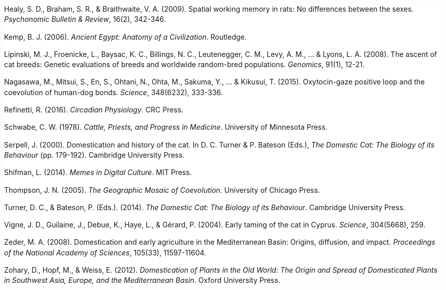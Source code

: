 Healy, S. D., Braham, S. R., & Braithwaite, V. A. (2009). Spatial working memory in rats: No differences between the sexes. *Psychonomic Bulletin & Review*, 16(2), 342-346.

Kemp, B. J. (2006). *Ancient Egypt: Anatomy of a Civilization*. Routledge.

Lipinski, M. J., Froenicke, L., Baysac, K. C., Billings, N. C., Leutenegger, C. M., Levy, A. M., ... & Lyons, L. A. (2008). The ascent of cat breeds: Genetic evaluations of breeds and worldwide random-bred populations. *Genomics*, 91(1), 12-21.

Nagasawa, M., Mitsui, S., En, S., Ohtani, N., Ohta, M., Sakuma, Y., ... & Kikusui, T. (2015). Oxytocin-gaze positive loop and the coevolution of human-dog bonds. *Science*, 348(6232), 333-336.

Refinetti, R. (2016). *Circadian Physiology*. CRC Press.

Schwabe, C. W. (1978). *Cattle, Priests, and Progress in Medicine*. University of Minnesota Press.

Serpell, J. (2000). Domestication and history of the cat. In D. C. Turner & P. Bateson (Eds.), *The Domestic Cat: The Biology of its Behaviour* (pp. 179-192). Cambridge University Press.

Shifman, L. (2014). *Memes in Digital Culture*. MIT Press.

Thompson, J. N. (2005). *The Geographic Mosaic of Coevolution*. University of Chicago Press.

Turner, D. C., & Bateson, P. (Eds.). (2014). *The Domestic Cat: The Biology of its Behaviour*. Cambridge University Press.

Vigne, J. D., Guilaine, J., Debue, K., Haye, L., & Gérard, P. (2004). Early taming of the cat in Cyprus. *Science*, 304(5668), 259.

Zeder, M. A. (2008). Domestication and early agriculture in the Mediterranean Basin: Origins, diffusion, and impact. *Proceedings of the National Academy of Sciences*, 105(33), 11597-11604.

Zohary, D., Hopf, M., & Weiss, E. (2012). *Domestication of Plants in the Old World: The Origin and Spread of Domesticated Plants in Southwest Asia, Europe, and the Mediterranean Basin*. Oxford University Press.
